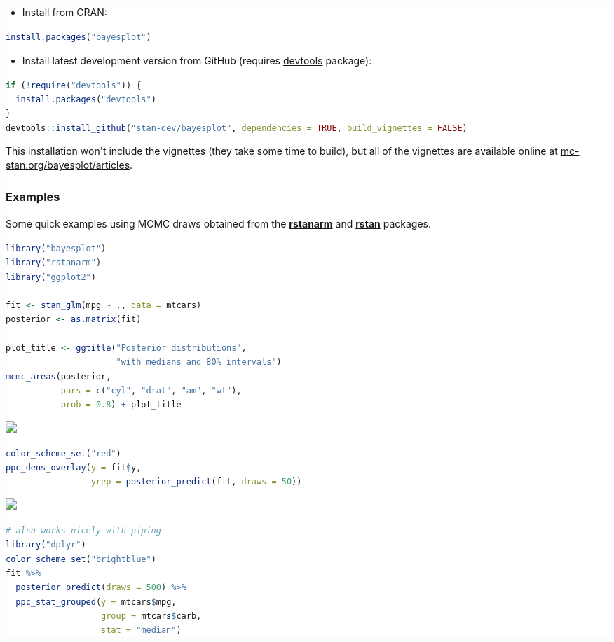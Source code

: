 * Install from CRAN:

```r
install.packages("bayesplot")
```

* Install latest development version from GitHub (requires [devtools](https://github.com/hadley/devtools) package):

```r
if (!require("devtools")) {
  install.packages("devtools")
}
devtools::install_github("stan-dev/bayesplot", dependencies = TRUE, build_vignettes = FALSE)
```

This installation won't include the vignettes (they take some time to build), but all of the vignettes are 
available online at [mc-stan.org/bayesplot/articles](https://mc-stan.org/bayesplot/articles/).


### Examples

Some quick examples using MCMC draws obtained from the [__rstanarm__](https://mc-stan.org/rstanarm) 
and [__rstan__](https://mc-stan.org/rstann) packages.

```r
library("bayesplot")
library("rstanarm")
library("ggplot2")

fit <- stan_glm(mpg ~ ., data = mtcars)
posterior <- as.matrix(fit)

plot_title <- ggtitle("Posterior distributions",
                      "with medians and 80% intervals")
mcmc_areas(posterior, 
           pars = c("cyl", "drat", "am", "wt"), 
           prob = 0.8) + plot_title
```

<img src=https://github.com/stan-dev/bayesplot/blob/master/images/mcmc_areas-rstanarm.png width=50%/>

```r
color_scheme_set("red")
ppc_dens_overlay(y = fit$y, 
                 yrep = posterior_predict(fit, draws = 50))
```

<img src=https://github.com/stan-dev/bayesplot/blob/master/images/ppc_dens_overlay-rstanarm.png width=50%/>

```r
# also works nicely with piping
library("dplyr")
color_scheme_set("brightblue")
fit %>% 
  posterior_predict(draws = 500) %>%
  ppc_stat_grouped(y = mtcars$mpg, 
                   group = mtcars$carb, 
                   stat = "median")

```
